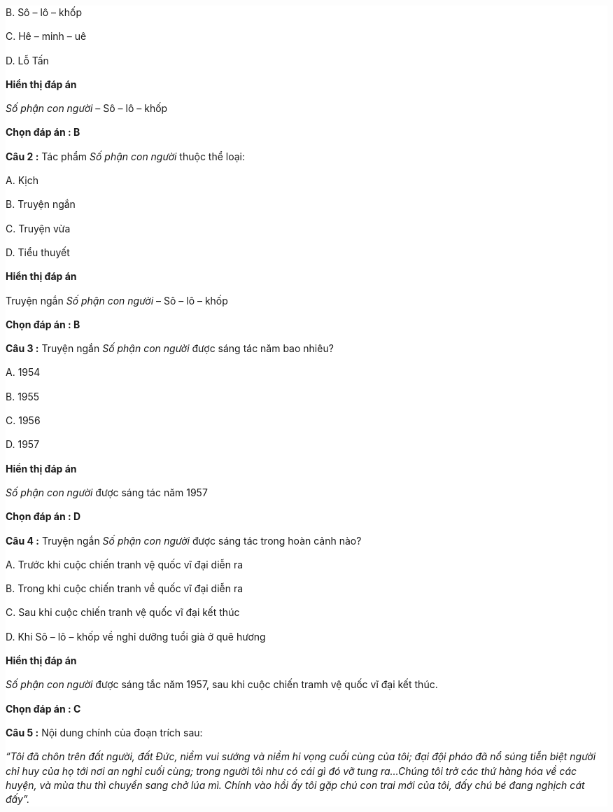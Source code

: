 B. Sô – lô – khốp

C. Hê – minh – uê

D. Lỗ Tấn

**Hiển thị đáp án**

_Số phận con người_ – Sô – lô – khốp

**Chọn đáp án : B**

**Câu 2 :** Tác phẩm _Số phận con người_ thuộc thể loại: 

A. Kịch

B. Truyện ngắn

C. Truyện vừa

D. Tiểu thuyết

**Hiển thị đáp án**

Truyện ngắn _Số phận con người_ – Sô – lô – khốp

**Chọn đáp án : B**

**Câu 3 :** Truyện ngắn _Số phận con người_ được sáng tác năm bao nhiêu? 

A. 1954

B. 1955

C. 1956

D. 1957

**Hiển thị đáp án**

_Số phận con người_ được sáng tác năm 1957

**Chọn đáp án : D**

**Câu 4 :** Truyện ngắn _Số phận con người_ được sáng tác trong hoàn cảnh nào? 

A. Trước khi cuộc chiến tranh vệ quốc vĩ đại diễn ra

B. Trong khi cuộc chiến tranh về quốc vĩ đại diễn ra

C. Sau khi cuộc chiến tranh vệ quốc vĩ đại kết thúc

D. Khi Sô – lô – khốp về nghỉ dưỡng tuổi già ở quê hương

**Hiển thị đáp án**

_Số phận con người_ được sáng tắc năm 1957, sau khi cuộc chiến tramh vệ quốc vĩ đại kết thúc.

**Chọn đáp án : C**

**Câu 5 :** Nội dung chính của đoạn trích sau: 

_“Tôi đã chôn trên đất người, đất Đức, niềm vui sướng và niềm hi vọng cuối cùng của tôi; đại đội pháo đã nổ súng tiễn biệt người chỉ huy của họ tới nơi an nghỉ cuối cùng; trong người tôi như có cái gì đó vỡ tung ra…Chúng tôi trở các thứ hàng hóa về các huyện, và mùa thu thì chuyển sang chở lúa mì. Chính vào hồi ấy tôi gặp chú con trai mới của tôi, đấy chú bé đang nghịch cát đấy”._
